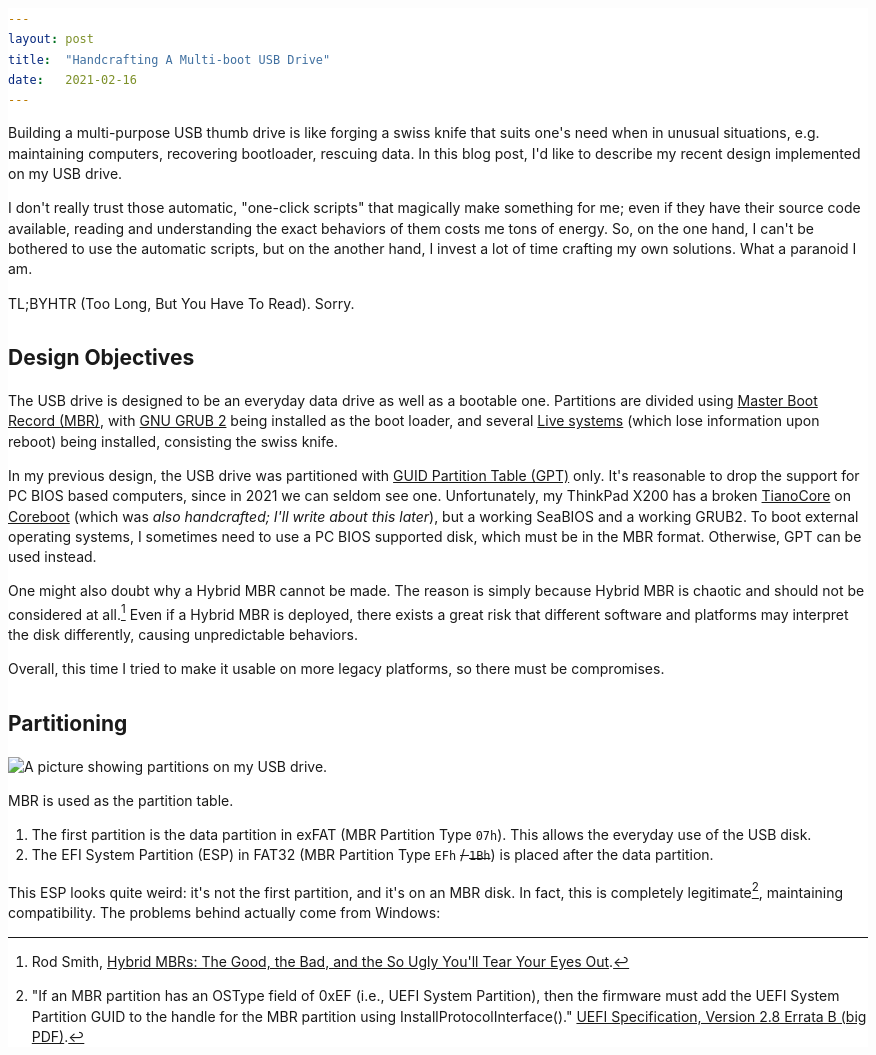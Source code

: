 ```yaml
---
layout: post
title:  "Handcrafting A Multi-boot USB Drive"
date:   2021-02-16
---
```


Building a multi-purpose USB thumb drive is like forging a swiss knife that suits one's need when in unusual situations, e.g. maintaining computers, recovering bootloader, rescuing data. In this blog post, I'd like to describe my recent design implemented on my USB drive.

I don't really trust those automatic, "one-click scripts" that magically make something for me; even if they have their source code available, reading and understanding the exact behaviors of them costs me tons of energy. So, on the one hand, I can't be bothered to use the automatic scripts, but on the another hand, I invest a lot of time crafting my own solutions. What a paranoid I am.

TL;BYHTR (Too Long, But You Have To Read). Sorry.

## Design Objectives

The USB drive is designed to be an everyday data drive as well as a bootable one. Partitions are divided using [Master Boot Record (MBR)][mbr], with [GNU GRUB 2][grub] being installed as the boot loader, and several [Live systems][live] (which lose information upon reboot) being installed, consisting the swiss knife.

In my previous design, the USB drive was partitioned with [GUID Partition Table (GPT)][gpt] only. It's reasonable to drop the support for PC BIOS based computers, since in 2021 we can seldom see one. Unfortunately, my ThinkPad X200 has a broken [TianoCore][edk] on [Coreboot][cb] (which was _also handcrafted; I'll write about this later_), but a working SeaBIOS and a working GRUB2. To boot external operating systems, I sometimes need to use a PC BIOS supported disk, which must be in the MBR format. Otherwise, GPT can be used instead.

One might also doubt why a Hybrid MBR cannot be made. The reason is simply because Hybrid MBR is chaotic and should not be considered at all.[^1] Even if a Hybrid MBR is deployed, there exists a great risk that different software and platforms may interpret the disk differently, causing unpredictable behaviors.

Overall, this time I tried to make it usable on more legacy platforms, so there must be compromises.

[mbr]: https://en.wikipedia.org/wiki/Master_boot_record
[grub]: https://www.gnu.org/software/grub/
[live]: https://en.wikipedia.org/wiki/Live_CD
[gpt]: https://en.wikipedia.org/wiki/GUID_Partition_Table
[edk]: https://www.tianocore.org/
[cb]: https://www.coreboot.org/

## Partitioning

![A picture showing partitions on my USB drive.](/assets/usb-drive-partitions.png)

MBR is used as the partition table.

1. The first partition is the data partition in exFAT (MBR Partition Type `07h`). This allows the everyday use of the USB disk.
2. The EFI System Partition (ESP) in FAT32 (MBR Partition Type `EFh` ~~/ `1Bh`~~) is placed after the data partition.

This ESP looks quite weird: it's not the first partition, and it's on an MBR disk. In fact, this is completely legitimate[^2], maintaining compatibility. The problems behind actually come from Windows:


[grub-manual]: https://www.gnu.org/software/grub/manual/grub/html_node/index.html
[sd-boot]: https://www.freedesktop.org/wiki/Software/systemd/systemd-boot/
[syslinux]: https://wiki.syslinux.org/wiki/index.php?title=The_Syslinux_Project
[archiso]: https://archlinux.org/download/
[gparted-live]: https://gparted.org/livecd.php
[livesys]: https://live-systems.org/
[winpe]: https://docs.microsoft.com/en-us/windows-hardware/manufacture/desktop/winpe-intro
[memtest86p]: https://www.memtest.org/
[memtest86]: https://www.memtest86.com/
[tails]: https://live-systems.org/
[slax]: https://www.slax.org/
[^1]: Rod Smith, [Hybrid MBRs: The Good, the Bad, and the So Ugly You'll Tear Your Eyes Out](https://www.rodsbooks.com/gdisk/hybrid.html).
[^2]: "If an MBR partition has an OSType field of 0xEF (i.e., UEFI System Partition), then the firmware must add the UEFI System Partition GUID to the handle for the MBR partition using InstallProtocolInterface()." [UEFI Specification, Version 2.8 Errata B (big PDF)](https://uefi.org/sites/default/files/resources/UEFI%20Spec%202.8B%20May%202020.pdf).